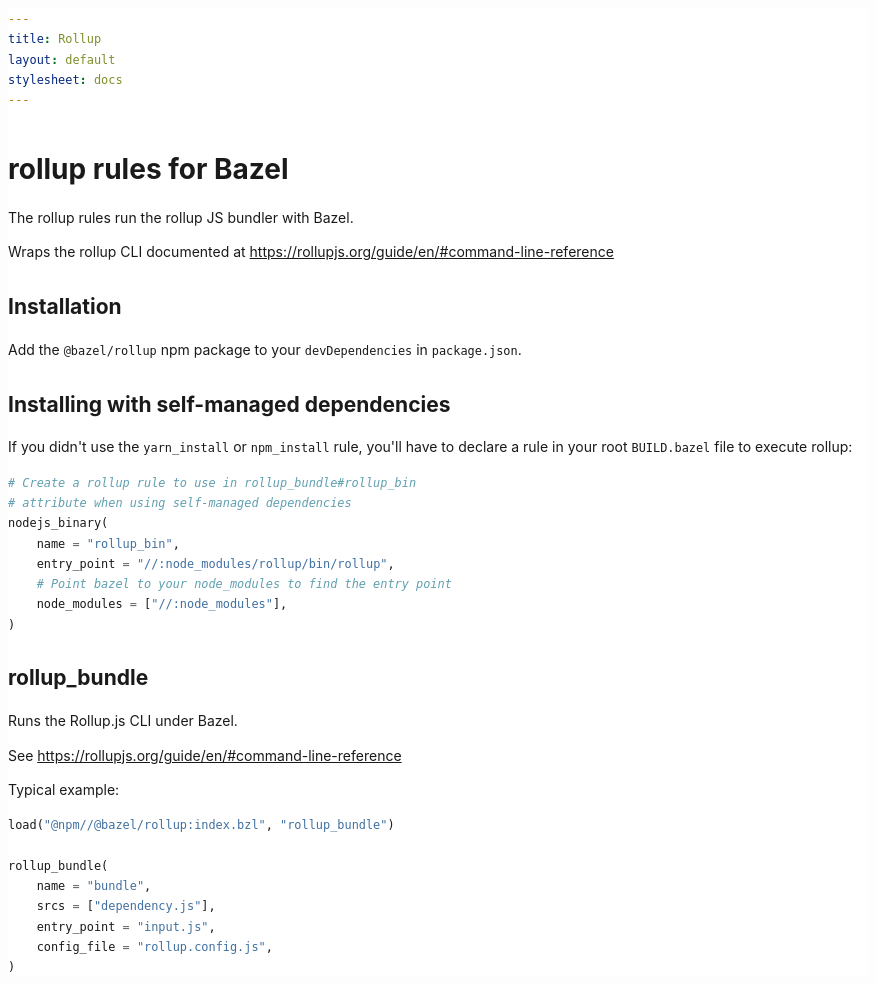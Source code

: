 ```yaml
---
title: Rollup
layout: default
stylesheet: docs
---
```


# rollup rules for Bazel

The rollup rules run the rollup JS bundler with Bazel.

Wraps the rollup CLI documented at https://rollupjs.org/guide/en/#command-line-reference


## Installation

Add the `@bazel/rollup` npm package to your `devDependencies` in `package.json`.


## Installing with self-managed dependencies

If you didn't use the `yarn_install` or `npm_install` rule, you'll have to declare a rule in your root `BUILD.bazel` file to execute rollup:

```python
# Create a rollup rule to use in rollup_bundle#rollup_bin
# attribute when using self-managed dependencies
nodejs_binary(
    name = "rollup_bin",
    entry_point = "//:node_modules/rollup/bin/rollup",
    # Point bazel to your node_modules to find the entry point
    node_modules = ["//:node_modules"],
)
```

[name]: https://bazel.build/docs/build-ref.html#name
[label]: https://bazel.build/docs/build-ref.html#labels
[labels]: https://bazel.build/docs/build-ref.html#labels


## rollup_bundle

Runs the Rollup.js CLI under Bazel.

See https://rollupjs.org/guide/en/#command-line-reference

Typical example:
```python
load("@npm//@bazel/rollup:index.bzl", "rollup_bundle")

rollup_bundle(
    name = "bundle",
    srcs = ["dependency.js"],
    entry_point = "input.js",
    config_file = "rollup.config.js",
)
```
